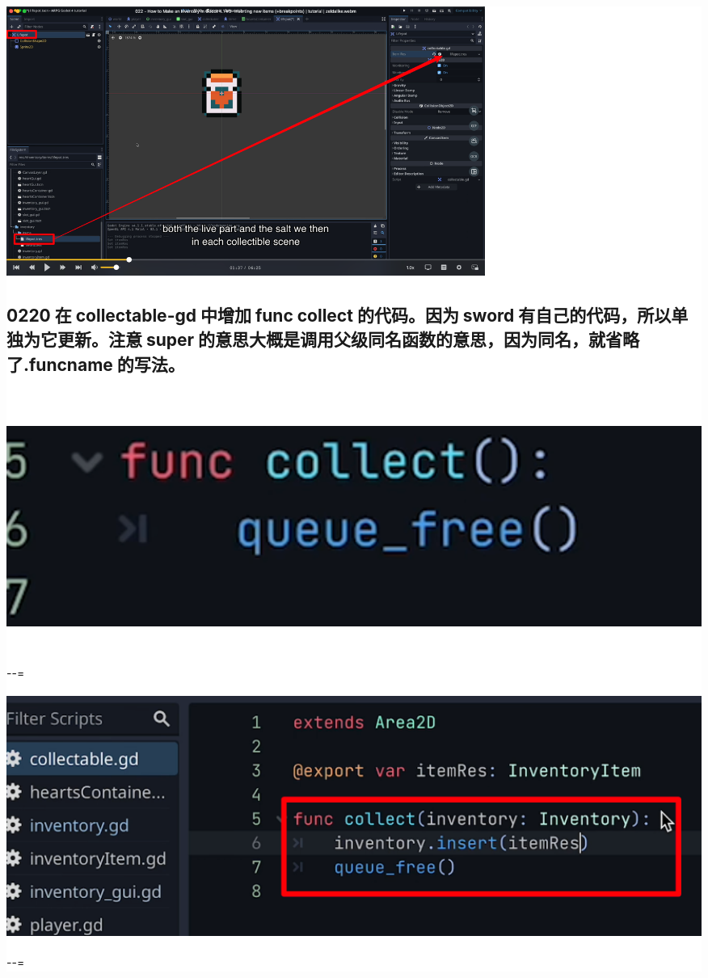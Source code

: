 <img src='./img/2023-09-30-10-51-18.png' height=333px></img>

## 0220 在 collectable-gd 中增加 func collect 的代码。因为 sword 有自己的代码，所以单独为它更新。注意 super 的意思大概是调用父级同名函数的意思，因为同名，就省略了.funcname 的写法。

<img src='./img/2023-09-30-16-43-38.png' height=333px></img>  
--=  
<img src='./img/2023-09-30-15-02-28.png' height=333px></img>
--=  